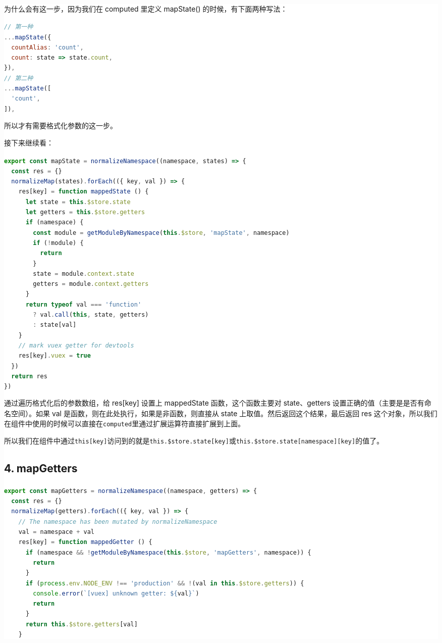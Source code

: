 为什么会有这一步，因为我们在 computed 里定义 mapState() 的时候，有下面两种写法：

```js
// 第一种
...mapState({
  countAlias: 'count',
  count: state => state.count,
}),
// 第二种
...mapState([
  'count',
]),
```

所以才有需要格式化参数的这一步。

接下来继续看：

```js
export const mapState = normalizeNamespace((namespace, states) => {
  const res = {}
  normalizeMap(states).forEach(({ key, val }) => {
    res[key] = function mappedState () {
      let state = this.$store.state
      let getters = this.$store.getters
      if (namespace) {
        const module = getModuleByNamespace(this.$store, 'mapState', namespace)
        if (!module) {
          return
        }
        state = module.context.state
        getters = module.context.getters
      }
      return typeof val === 'function'
        ? val.call(this, state, getters)
        : state[val]
    }
    // mark vuex getter for devtools
    res[key].vuex = true
  })
  return res
})
```

通过遍历格式化后的参数数组，给 res[key] 设置上 mappedState 函数，这个函数主要对 state、getters 设置正确的值（主要是是否有命名空间）。如果 val 是函数，则在此处执行，如果是非函数，则直接从 state 上取值。然后返回这个结果，最后返回 res 这个对象，所以我们在组件中使用的时候可以直接在`computed`里通过扩展运算符直接扩展到上面。

所以我们在组件中通过`this[key]`访问到的就是`this.$store.state[key]`或`this.$store.state[namespace][key]`的值了。

## 4. mapGetters

```js
export const mapGetters = normalizeNamespace((namespace, getters) => {
  const res = {}
  normalizeMap(getters).forEach(({ key, val }) => {
    // The namespace has been mutated by normalizeNamespace
    val = namespace + val
    res[key] = function mappedGetter () {
      if (namespace && !getModuleByNamespace(this.$store, 'mapGetters', namespace)) {
        return
      }
      if (process.env.NODE_ENV !== 'production' && !(val in this.$store.getters)) {
        console.error(`[vuex] unknown getter: ${val}`)
        return
      }
      return this.$store.getters[val]
    }
```